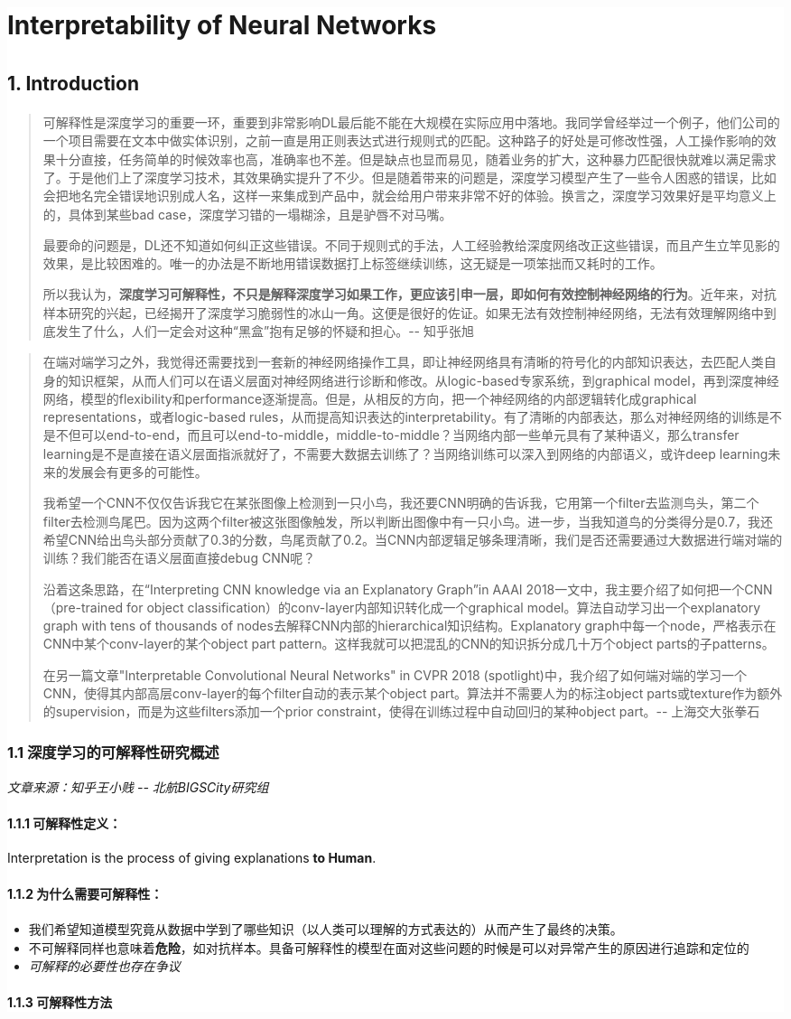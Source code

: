 # Interpretability of Neural Networks

## 1. Introduction

> 可解释性是深度学习的重要一环，重要到非常影响DL最后能不能在大规模在实际应用中落地。我同学曾经举过一个例子，他们公司的一个项目需要在文本中做实体识别，之前一直是用正则表达式进行规则式的匹配。这种路子的好处是可修改性强，人工操作影响的效果十分直接，任务简单的时候效率也高，准确率也不差。但是缺点也显而易见，随着业务的扩大，这种暴力匹配很快就难以满足需求了。于是他们上了深度学习技术，其效果确实提升了不少。但是随着带来的问题是，深度学习模型产生了一些令人困惑的错误，比如会把地名完全错误地识别成人名，这样一来集成到产品中，就会给用户带来非常不好的体验。换言之，深度学习效果好是平均意义上的，具体到某些bad case，深度学习错的一塌糊涂，且是驴唇不对马嘴。
>
> 最要命的问题是，DL还不知道如何纠正这些错误。不同于规则式的手法，人工经验教给深度网络改正这些错误，而且产生立竿见影的效果，是比较困难的。唯一的办法是不断地用错误数据打上标签继续训练，这无疑是一项笨拙而又耗时的工作。
>
> 所以我认为，**深度学习可解释性，不只是解释深度学习如果工作，更应该引申一层，即如何有效控制神经网络的行为**。近年来，对抗样本研究的兴起，已经揭开了深度学习脆弱性的冰山一角。这便是很好的佐证。如果无法有效控制神经网络，无法有效理解网络中到底发生了什么，人们一定会对这种“黑盒”抱有足够的怀疑和担心。-- 知乎张旭



> 在端对端学习之外，我觉得还需要找到一套新的神经网络操作工具，即让神经网络具有清晰的符号化的内部知识表达，去匹配人类自身的知识框架，从而人们可以在语义层面对神经网络进行诊断和修改。从logic-based专家系统，到graphical model，再到深度神经网络，模型的flexibility和performance逐渐提高。但是，从相反的方向，把一个神经网络的内部逻辑转化成graphical representations，或者logic-based rules，从而提高知识表达的interpretability。有了清晰的内部表达，那么对神经网络的训练是不是不但可以end-to-end，而且可以end-to-middle，middle-to-middle？当网络内部一些单元具有了某种语义，那么transfer learning是不是直接在语义层面指派就好了，不需要大数据去训练了？当网络训练可以深入到网络的内部语义，或许deep learning未来的发展会有更多的可能性。
>
> 我希望一个CNN不仅仅告诉我它在某张图像上检测到一只小鸟，我还要CNN明确的告诉我，它用第一个filter去监测鸟头，第二个filter去检测鸟尾巴。因为这两个filter被这张图像触发，所以判断出图像中有一只小鸟。进一步，当我知道鸟的分类得分是0.7，我还希望CNN给出鸟头部分贡献了0.3的分数，鸟尾贡献了0.2。当CNN内部逻辑足够条理清晰，我们是否还需要通过大数据进行端对端的训练？我们能否在语义层面直接debug CNN呢？
>
> 沿着这条思路，在“Interpreting CNN knowledge via an Explanatory Graph”in AAAI 2018一文中，我主要介绍了如何把一个CNN（pre-trained for object classification）的conv-layer内部知识转化成一个graphical model。算法自动学习出一个explanatory graph with tens of thousands of nodes去解释CNN内部的hierarchical知识结构。Explanatory graph中每一个node，严格表示在CNN中某个conv-layer的某个object part pattern。这样我就可以把混乱的CNN的知识拆分成几十万个object parts的子patterns。
>
> 在另一篇文章"Interpretable Convolutional Neural Networks" in CVPR 2018 (spotlight)中，我介绍了如何端对端的学习一个CNN，使得其内部高层conv-layer的每个filter自动的表示某个object part。算法并不需要人为的标注object parts或texture作为额外的supervision，而是为这些filters添加一个prior constraint，使得在训练过程中自动回归的某种object part。-- 上海交大张拳石

### 1.1 深度学习的可解释性研究概述

*文章来源：知乎王小贱 -- 北航BIGSCity研究组*

#### 1.1.1 **可解释性定义：**

Interpretation is the process of giving explanations **to Human**.

#### 1.1.2 **为什么需要可解释性：**

- 我们希望知道模型究竟从数据中学到了哪些知识（以人类可以理解的方式表达的）从而产生了最终的决策。
- 不可解释同样也意味着**危险**，如对抗样本。具备可解释性的模型在面对这些问题的时候是可以对异常产生的原因进行追踪和定位的
- *可解释的必要性也存在争议*

#### 1.1.3 可解释性方法
